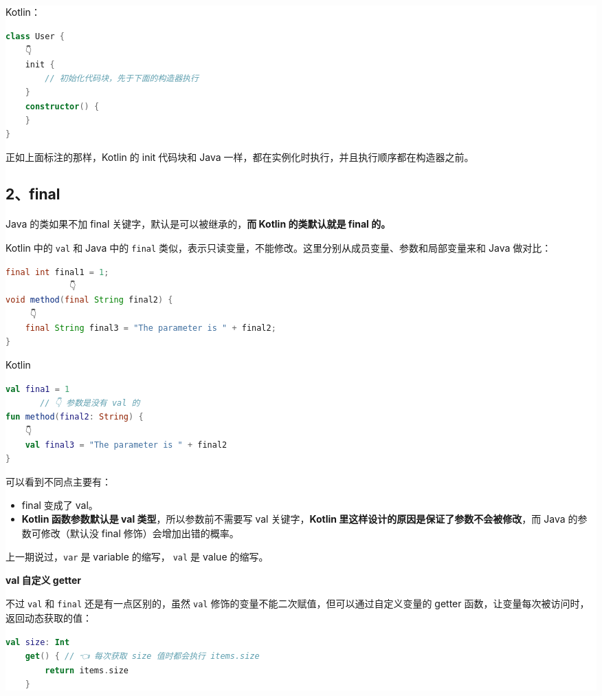 Kotlin：

```kotlin
class User {
    👇
    init {
        // 初始化代码块，先于下面的构造器执行
    }
    constructor() {
    }
}
```

正如上面标注的那样，Kotlin 的 init 代码块和 Java 一样，都在实例化时执行，并且执行顺序都在构造器之前。



## 2、final

Java 的类如果不加 final 关键字，默认是可以被继承的，**而 Kotlin 的类默认就是 final 的。**

Kotlin 中的 `val` 和 Java 中的 `final` 类似，表示只读变量，不能修改。这里分别从成员变量、参数和局部变量来和 Java 做对比：

```java
final int final1 = 1;
             👇  
void method(final String final2) {
     👇
    final String final3 = "The parameter is " + final2;
}
```

Kotlin

```kotlin
val fina1 = 1
       // 👇 参数是没有 val 的
fun method(final2: String) {
    👇
    val final3 = "The parameter is " + final2
}
```

可以看到不同点主要有：

- final 变成了 val。
- **Kotlin 函数参数默认是 val 类型**，所以参数前不需要写 val 关键字，**Kotlin 里这样设计的原因是保证了参数不会被修改**，而 Java 的参数可修改（默认没 final 修饰）会增加出错的概率。

上一期说过，`var` 是 variable 的缩写， `val` 是 value 的缩写。



**val  自定义 getter**

不过 `val` 和 `final` 还是有一点区别的，虽然 `val` 修饰的变量不能二次赋值，但可以通过自定义变量的 getter 函数，让变量每次被访问时，返回动态获取的值：

```kotlin
val size: Int
    get() { // 👈 每次获取 size 值时都会执行 items.size
        return items.size
    }
```
